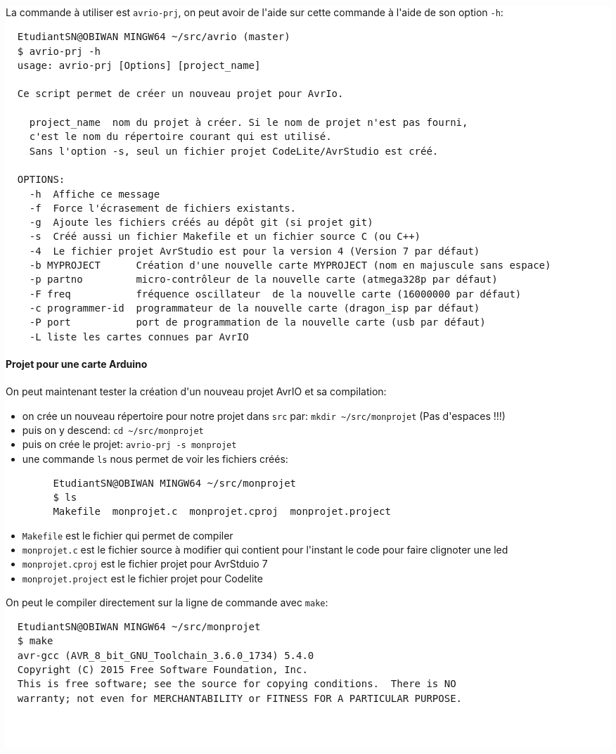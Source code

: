La commande à utiliser est `avrio-prj`, on peut avoir de l'aide sur cette 
commande à l'aide de son option `-h`:

<pre class="fragment">
  EtudiantSN@OBIWAN MINGW64 ~/src/avrio (master)
  $ avrio-prj -h
  usage: avrio-prj [Options] [project_name]

  Ce script permet de créer un nouveau projet pour AvrIo.

    project_name  nom du projet à créer. Si le nom de projet n'est pas fourni,
    c'est le nom du répertoire courant qui est utilisé.
    Sans l'option -s, seul un fichier projet CodeLite/AvrStudio est créé.
    
  OPTIONS:
    -h  Affiche ce message
    -f  Force l'écrasement de fichiers existants.
    -g  Ajoute les fichiers créés au dépôt git (si projet git)
    -s  Créé aussi un fichier Makefile et un fichier source C (ou C++)
    -4  Le fichier projet AvrStudio est pour la version 4 (Version 7 par défaut)
    -b MYPROJECT      Création d'une nouvelle carte MYPROJECT (nom en majuscule sans espace)
    -p partno         micro-contrôleur de la nouvelle carte (atmega328p par défaut)
    -F freq           fréquence oscillateur  de la nouvelle carte (16000000 par défaut)
    -c programmer-id  programmateur de la nouvelle carte (dragon_isp par défaut)
    -P port           port de programmation de la nouvelle carte (usb par défaut)
    -L liste les cartes connues par AvrIO
</pre>

#### Projet pour une carte Arduino

On peut maintenant tester la création d'un nouveau projet AvrIO et sa
compilation:

* on crée un nouveau répertoire pour notre projet dans `src` par: 
`mkdir ~/src/monprojet` (Pas d'espaces !!!)  
* puis on y descend: `cd ~/src/monprojet`  
* puis on crée le projet: `avrio-prj -s monprojet`  
* une commande `ls` nous permet de voir les fichiers créés:


<pre class="fragment">
        EtudiantSN@OBIWAN MINGW64 ~/src/monprojet
        $ ls
        Makefile  monprojet.c  monprojet.cproj  monprojet.project
</pre>


* `Makefile` est le fichier qui permet de compiler  
* `monprojet.c` est le fichier source à modifier qui contient pour l'instant
le code pour faire clignoter une led  
* `monprojet.cproj` est le fichier projet pour AvrStduio 7  
* `monprojet.project` est le fichier projet pour Codelite

On peut le compiler directement sur la ligne de commande avec `make`:

<pre class="fragment">
  EtudiantSN@OBIWAN MINGW64 ~/src/monprojet
  $ make
  avr-gcc (AVR_8_bit_GNU_Toolchain_3.6.0_1734) 5.4.0
  Copyright (C) 2015 Free Software Foundation, Inc.
  This is free software; see the source for copying conditions.  There is NO
  warranty; not even for MERCHANTABILITY or FITNESS FOR A PARTICULAR PURPOSE.
